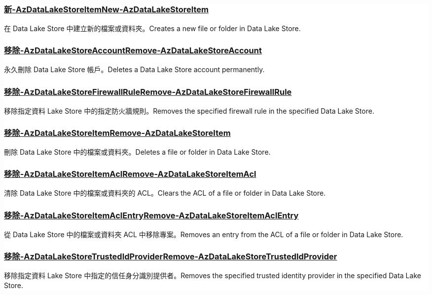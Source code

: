 ### [<span data-ttu-id="b0d81-154">新-AzDataLakeStoreItem</span><span class="sxs-lookup"><span data-stu-id="b0d81-154">New-AzDataLakeStoreItem</span></span>](New-AzDataLakeStoreItem.md)
<span data-ttu-id="b0d81-155">在 Data Lake Store 中建立新的檔案或資料夾。</span><span class="sxs-lookup"><span data-stu-id="b0d81-155">Creates a new file or folder in Data Lake Store.</span></span>

### [<span data-ttu-id="b0d81-156">移除-AzDataLakeStoreAccount</span><span class="sxs-lookup"><span data-stu-id="b0d81-156">Remove-AzDataLakeStoreAccount</span></span>](Remove-AzDataLakeStoreAccount.md)
<span data-ttu-id="b0d81-157">永久刪除 Data Lake Store 帳戶。</span><span class="sxs-lookup"><span data-stu-id="b0d81-157">Deletes a Data Lake Store account permanently.</span></span>

### [<span data-ttu-id="b0d81-158">移除-AzDataLakeStoreFirewallRule</span><span class="sxs-lookup"><span data-stu-id="b0d81-158">Remove-AzDataLakeStoreFirewallRule</span></span>](Remove-AzDataLakeStoreFirewallRule.md)
<span data-ttu-id="b0d81-159">移除指定資料 Lake Store 中的指定防火牆規則。</span><span class="sxs-lookup"><span data-stu-id="b0d81-159">Removes the specified firewall rule in the specified Data Lake Store.</span></span>

### [<span data-ttu-id="b0d81-160">移除-AzDataLakeStoreItem</span><span class="sxs-lookup"><span data-stu-id="b0d81-160">Remove-AzDataLakeStoreItem</span></span>](Remove-AzDataLakeStoreItem.md)
<span data-ttu-id="b0d81-161">刪除 Data Lake Store 中的檔案或資料夾。</span><span class="sxs-lookup"><span data-stu-id="b0d81-161">Deletes a file or folder in Data Lake Store.</span></span>

### [<span data-ttu-id="b0d81-162">移除-AzDataLakeStoreItemAcl</span><span class="sxs-lookup"><span data-stu-id="b0d81-162">Remove-AzDataLakeStoreItemAcl</span></span>](Remove-AzDataLakeStoreItemAcl.md)
<span data-ttu-id="b0d81-163">清除 Data Lake Store 中的檔案或資料夾的 ACL。</span><span class="sxs-lookup"><span data-stu-id="b0d81-163">Clears the ACL of a file or folder in Data Lake Store.</span></span>

### [<span data-ttu-id="b0d81-164">移除-AzDataLakeStoreItemAclEntry</span><span class="sxs-lookup"><span data-stu-id="b0d81-164">Remove-AzDataLakeStoreItemAclEntry</span></span>](Remove-AzDataLakeStoreItemAclEntry.md)
<span data-ttu-id="b0d81-165">從 Data Lake Store 中的檔案或資料夾 ACL 中移除專案。</span><span class="sxs-lookup"><span data-stu-id="b0d81-165">Removes an entry from the ACL of a file or folder in Data Lake Store.</span></span>

### [<span data-ttu-id="b0d81-166">移除-AzDataLakeStoreTrustedIdProvider</span><span class="sxs-lookup"><span data-stu-id="b0d81-166">Remove-AzDataLakeStoreTrustedIdProvider</span></span>](Remove-AzDataLakeStoreTrustedIdProvider.md)
<span data-ttu-id="b0d81-167">移除指定資料 Lake Store 中指定的信任身分識別提供者。</span><span class="sxs-lookup"><span data-stu-id="b0d81-167">Removes the specified trusted identity provider in the specified Data Lake Store.</span></span>
